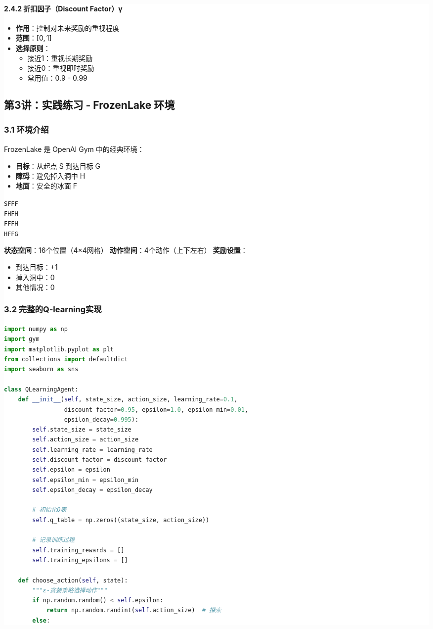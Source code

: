 #### 2.4.2 折扣因子（Discount Factor）γ
- **作用**：控制对未来奖励的重视程度
- **范围**：$[0, 1]$
- **选择原则**：
  - 接近1：重视长期奖励
  - 接近0：重视即时奖励
  - 常用值：0.9 - 0.99

## 第3讲：实践练习 - FrozenLake 环境

### 3.1 环境介绍

FrozenLake 是 OpenAI Gym 中的经典环境：
- **目标**：从起点 S 到达目标 G
- **障碍**：避免掉入洞中 H
- **地面**：安全的冰面 F

```
SFFF
FHFH
FFFH
HFFG
```

**状态空间**：16个位置（4×4网格）
**动作空间**：4个动作（上下左右）
**奖励设置**：
- 到达目标：+1
- 掉入洞中：0
- 其他情况：0

### 3.2 完整的Q-learning实现

```python
import numpy as np
import gym
import matplotlib.pyplot as plt
from collections import defaultdict
import seaborn as sns

class QLearningAgent:
    def __init__(self, state_size, action_size, learning_rate=0.1,
                 discount_factor=0.95, epsilon=1.0, epsilon_min=0.01,
                 epsilon_decay=0.995):
        self.state_size = state_size
        self.action_size = action_size
        self.learning_rate = learning_rate
        self.discount_factor = discount_factor
        self.epsilon = epsilon
        self.epsilon_min = epsilon_min
        self.epsilon_decay = epsilon_decay

        # 初始化Q表
        self.q_table = np.zeros((state_size, action_size))

        # 记录训练过程
        self.training_rewards = []
        self.training_epsilons = []

    def choose_action(self, state):
        """ε-贪婪策略选择动作"""
        if np.random.random() < self.epsilon:
            return np.random.randint(self.action_size)  # 探索
        else:
```
